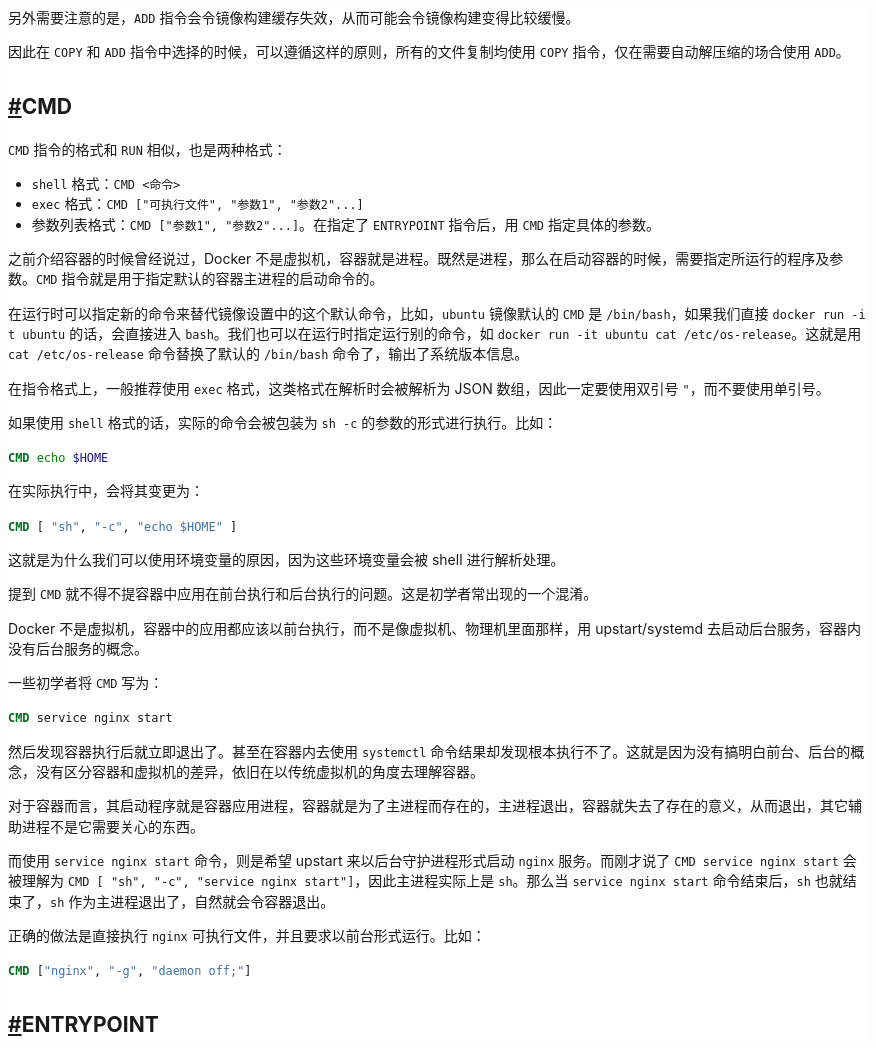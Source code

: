 另外需要注意的是，`ADD` 指令会令镜像构建缓存失效，从而可能会令镜像构建变得比较缓慢。

因此在 `COPY` 和 `ADD` 指令中选择的时候，可以遵循这样的原则，所有的文件复制均使用 `COPY` 指令，仅在需要自动解压缩的场合使用 `ADD`。

## [#](https://funtl.com/zh/docker/Dockerfile-指令.html#cmd)CMD

`CMD` 指令的格式和 `RUN` 相似，也是两种格式：

- `shell` 格式：`CMD <命令>`
- `exec` 格式：`CMD ["可执行文件", "参数1", "参数2"...]`
- 参数列表格式：`CMD ["参数1", "参数2"...]`。在指定了 `ENTRYPOINT` 指令后，用 `CMD` 指定具体的参数。

之前介绍容器的时候曾经说过，Docker 不是虚拟机，容器就是进程。既然是进程，那么在启动容器的时候，需要指定所运行的程序及参数。`CMD` 指令就是用于指定默认的容器主进程的启动命令的。

在运行时可以指定新的命令来替代镜像设置中的这个默认命令，比如，`ubuntu` 镜像默认的 `CMD` 是 `/bin/bash`，如果我们直接 `docker run -it ubuntu` 的话，会直接进入 `bash`。我们也可以在运行时指定运行别的命令，如 `docker run -it ubuntu cat /etc/os-release`。这就是用 `cat /etc/os-release` 命令替换了默认的 `/bin/bash` 命令了，输出了系统版本信息。

在指令格式上，一般推荐使用 `exec` 格式，这类格式在解析时会被解析为 JSON 数组，因此一定要使用双引号 `"`，而不要使用单引号。

如果使用 `shell` 格式的话，实际的命令会被包装为 `sh -c` 的参数的形式进行执行。比如：

```dockerfile
CMD echo $HOME
```

在实际执行中，会将其变更为：

```dockerfile
CMD [ "sh", "-c", "echo $HOME" ]
```

这就是为什么我们可以使用环境变量的原因，因为这些环境变量会被 shell 进行解析处理。

提到 `CMD` 就不得不提容器中应用在前台执行和后台执行的问题。这是初学者常出现的一个混淆。

Docker 不是虚拟机，容器中的应用都应该以前台执行，而不是像虚拟机、物理机里面那样，用 upstart/systemd 去启动后台服务，容器内没有后台服务的概念。

一些初学者将 `CMD` 写为：

```dockerfile
CMD service nginx start
```

然后发现容器执行后就立即退出了。甚至在容器内去使用 `systemctl` 命令结果却发现根本执行不了。这就是因为没有搞明白前台、后台的概念，没有区分容器和虚拟机的差异，依旧在以传统虚拟机的角度去理解容器。

对于容器而言，其启动程序就是容器应用进程，容器就是为了主进程而存在的，主进程退出，容器就失去了存在的意义，从而退出，其它辅助进程不是它需要关心的东西。

而使用 `service nginx start` 命令，则是希望 upstart 来以后台守护进程形式启动 `nginx` 服务。而刚才说了 `CMD service nginx start` 会被理解为 `CMD [ "sh", "-c", "service nginx start"]`，因此主进程实际上是 `sh`。那么当 `service nginx start` 命令结束后，`sh` 也就结束了，`sh` 作为主进程退出了，自然就会令容器退出。

正确的做法是直接执行 `nginx` 可执行文件，并且要求以前台形式运行。比如：

```dockerfile
CMD ["nginx", "-g", "daemon off;"]
```

## [#](https://funtl.com/zh/docker/Dockerfile-指令.html#entrypoint)ENTRYPOINT
